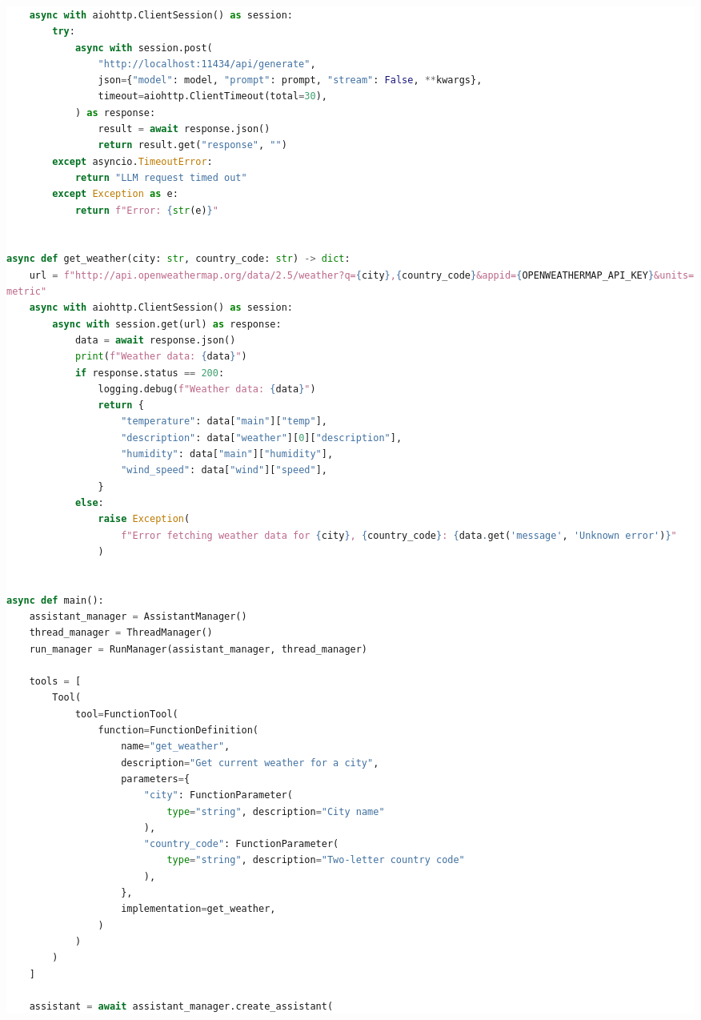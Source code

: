 ```python
    async with aiohttp.ClientSession() as session:
        try:
            async with session.post(
                "http://localhost:11434/api/generate",
                json={"model": model, "prompt": prompt, "stream": False, **kwargs},
                timeout=aiohttp.ClientTimeout(total=30),
            ) as response:
                result = await response.json()
                return result.get("response", "")
        except asyncio.TimeoutError:
            return "LLM request timed out"
        except Exception as e:
            return f"Error: {str(e)}"


async def get_weather(city: str, country_code: str) -> dict:
    url = f"http://api.openweathermap.org/data/2.5/weather?q={city},{country_code}&appid={OPENWEATHERMAP_API_KEY}&units=metric"
    async with aiohttp.ClientSession() as session:
        async with session.get(url) as response:
            data = await response.json()
            print(f"Weather data: {data}")
            if response.status == 200:
                logging.debug(f"Weather data: {data}")
                return {
                    "temperature": data["main"]["temp"],
                    "description": data["weather"][0]["description"],
                    "humidity": data["main"]["humidity"],
                    "wind_speed": data["wind"]["speed"],
                }
            else:
                raise Exception(
                    f"Error fetching weather data for {city}, {country_code}: {data.get('message', 'Unknown error')}"
                )


async def main():
    assistant_manager = AssistantManager()
    thread_manager = ThreadManager()
    run_manager = RunManager(assistant_manager, thread_manager)

    tools = [
        Tool(
            tool=FunctionTool(
                function=FunctionDefinition(
                    name="get_weather",
                    description="Get current weather for a city",
                    parameters={
                        "city": FunctionParameter(
                            type="string", description="City name"
                        ),
                        "country_code": FunctionParameter(
                            type="string", description="Two-letter country code"
                        ),
                    },
                    implementation=get_weather,
                )
            )
        )
    ]

    assistant = await assistant_manager.create_assistant(
```